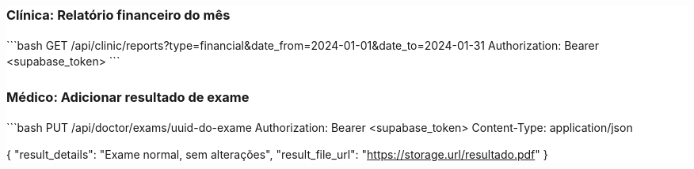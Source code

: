 ### **Clínica: Relatório financeiro do mês**
\`\`\`bash
GET /api/clinic/reports?type=financial&date_from=2024-01-01&date_to=2024-01-31
Authorization: Bearer <supabase_token>
\`\`\`

### **Médico: Adicionar resultado de exame**
\`\`\`bash
PUT /api/doctor/exams/uuid-do-exame
Authorization: Bearer <supabase_token>
Content-Type: application/json

{
  "result_details": "Exame normal, sem alterações",
  "result_file_url": "https://storage.url/resultado.pdf"
}
